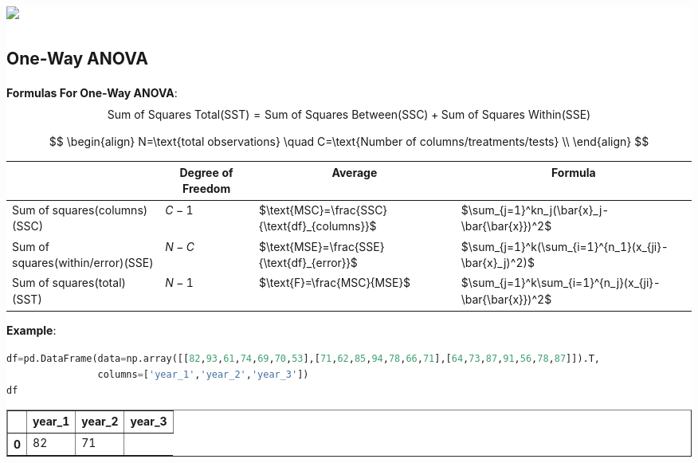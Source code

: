 ![](anova4.png)



## One-Way ANOVA

**Formulas For One-Way ANOVA**:
$$
\text{Sum of Squares Total(SST)}=\text{Sum of Squares Between(SSC)}+\text{Sum of Squares Within(SSE)}
$$

$$
\begin{align}
N=\text{total observations} \quad C=\text{Number of columns/treatments/tests}  \\
\end{align}
$$

|                                            | Degree of Freedom | Average                                      | Formula                                                |
| ------------------------------------------ | ----------------- | -------------------------------------------- | ------------------------------------------------------ |
| $\text{Sum of squares(columns)(SSC)}$      | $C-1$             | $\text{MSC}=\frac{SSC}{\text{df}_{columns}}$ | $\sum_{j=1}^kn_j(\bar{x}_j-\bar{\bar{x}})^2$           |
| $\text{Sum of squares(within/error)(SSE)}$ | $N-C$             | $\text{MSE}=\frac{SSE}{\text{df}_{error}}$   | $\sum_{j=1}^k(\sum_{i=1}^{n_1}(x_{ji}-\bar{x}_j)^2)$   |
| $\text{Sum of squares(total)(SST)}$        | $N-1$             | $\text{F}=\frac{MSC}{MSE}$                   | $\sum_{j=1}^k\sum_{i=1}^{n_j}(x_{ji}-\bar{\bar{x}})^2$ |



**Example**:


```python
df=pd.DataFrame(data=np.array([[82,93,61,74,69,70,53],[71,62,85,94,78,66,71],[64,73,87,91,56,78,87]]).T,
                columns=['year_1','year_2','year_3'])
df
```


<div>
<style scoped>
    .dataframe tbody tr th:only-of-type {
        vertical-align: middle;
    }


    .dataframe tbody tr th {
        vertical-align: top;
    }
    
    .dataframe thead th {
        text-align: right;
    }

</style>

<table border="1" class="dataframe">
  <thead>
    <tr style="text-align: right;">
      <th></th>
      <th>year_1</th>
      <th>year_2</th>
      <th>year_3</th>
    </tr>
  </thead>
  <tbody>
    <tr>
      <th>0</th>
      <td>82</td>
      <td>71</td>